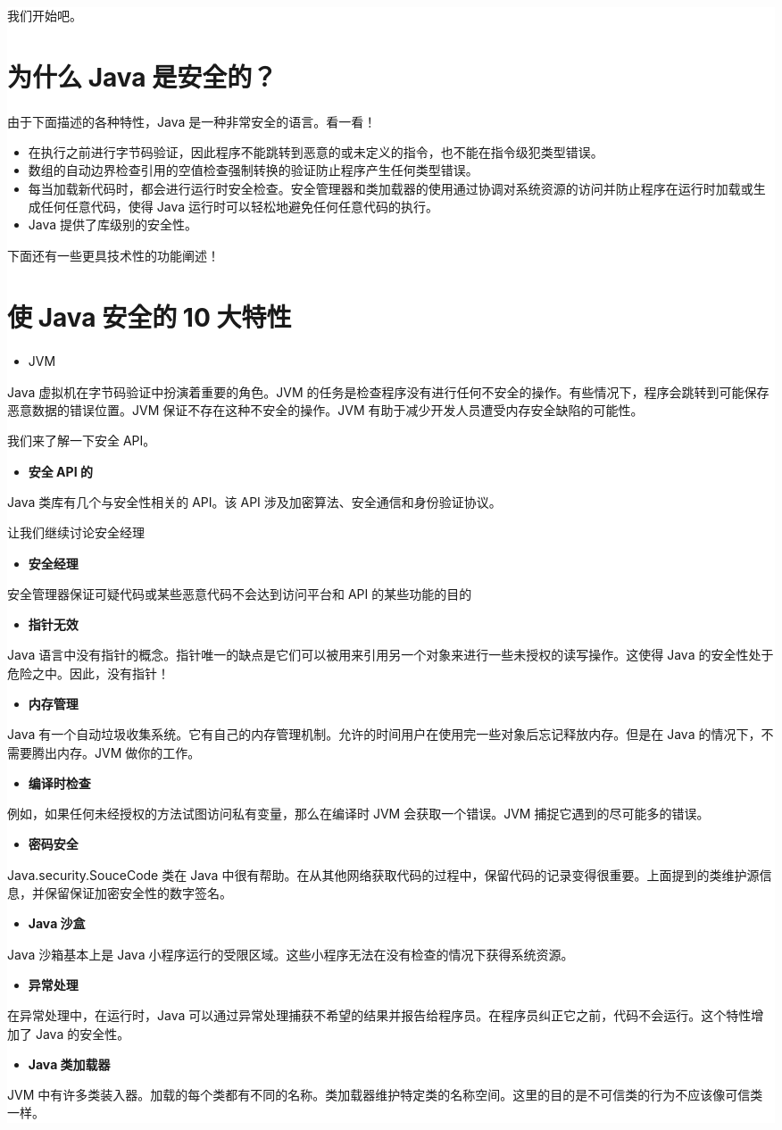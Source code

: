 我们开始吧。

# 为什么 Java 是安全的？

由于下面描述的各种特性，Java 是一种非常安全的语言。看一看！

*   在执行之前进行字节码验证，因此程序不能跳转到恶意的或未定义的指令，也不能在指令级犯类型错误。
*   数组的自动边界检查引用的空值检查强制转换的验证防止程序产生任何类型错误。
*   每当加载新代码时，都会进行运行时安全检查。安全管理器和类加载器的使用通过协调对系统资源的访问并防止程序在运行时加载或生成任何任意代码，使得 Java 运行时可以轻松地避免任何任意代码的执行。
*   Java 提供了库级别的安全性。

下面还有一些更具技术性的功能阐述！

# 使 Java 安全的 10 大特性

*   JVM

Java 虚拟机在字节码验证中扮演着重要的角色。JVM 的任务是检查程序没有进行任何不安全的操作。有些情况下，程序会跳转到可能保存恶意数据的错误位置。JVM 保证不存在这种不安全的操作。JVM 有助于减少开发人员遭受内存安全缺陷的可能性。

我们来了解一下安全 API。

*   **安全 API 的**

Java 类库有几个与安全性相关的 API。该 API 涉及加密算法、安全通信和身份验证协议。

让我们继续讨论安全经理

*   **安全经理**

安全管理器保证可疑代码或某些恶意代码不会达到访问平台和 API 的某些功能的目的

*   **指针无效**

Java 语言中没有指针的概念。指针唯一的缺点是它们可以被用来引用另一个对象来进行一些未授权的读写操作。这使得 Java 的安全性处于危险之中。因此，没有指针！

*   **内存管理**

Java 有一个自动垃圾收集系统。它有自己的内存管理机制。允许的时间用户在使用完一些对象后忘记释放内存。但是在 Java 的情况下，不需要腾出内存。JVM 做你的工作。

*   **编译时检查**

例如，如果任何未经授权的方法试图访问私有变量，那么在编译时 JVM 会获取一个错误。JVM 捕捉它遇到的尽可能多的错误。

*   **密码安全**

Java.security.SouceCode 类在 Java 中很有帮助。在从其他网络获取代码的过程中，保留代码的记录变得很重要。上面提到的类维护源信息，并保留保证加密安全性的数字签名。

*   **Java 沙盒**

Java 沙箱基本上是 Java 小程序运行的受限区域。这些小程序无法在没有检查的情况下获得系统资源。

*   **异常处理**

在异常处理中，在运行时，Java 可以通过异常处理捕获不希望的结果并报告给程序员。在程序员纠正它之前，代码不会运行。这个特性增加了 Java 的安全性。

*   **Java 类加载器**

JVM 中有许多类装入器。加载的每个类都有不同的名称。类加载器维护特定类的名称空间。这里的目的是不可信类的行为不应该像可信类一样。
